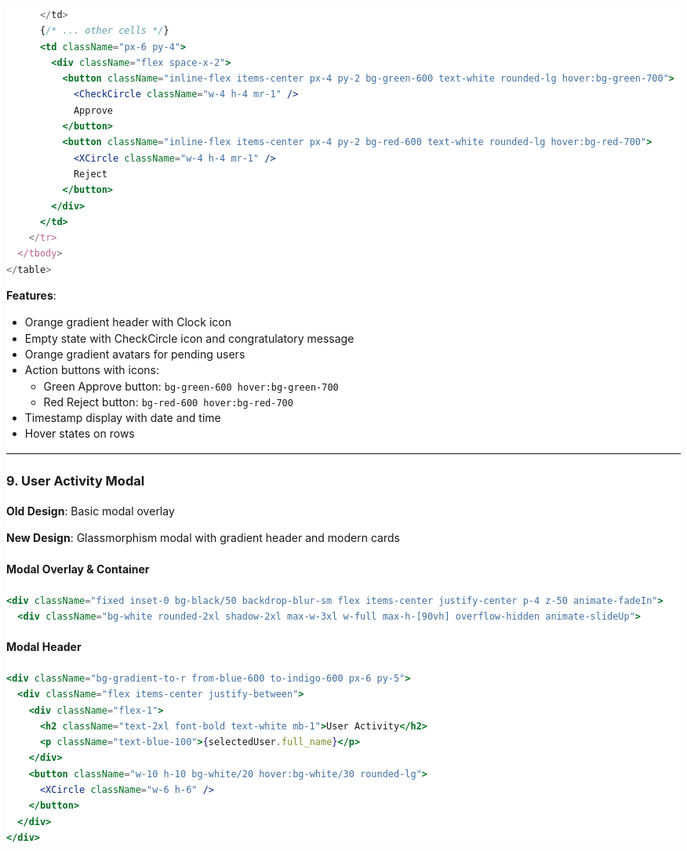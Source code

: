 ```jsx
      </td>
      {/* ... other cells */}
      <td className="px-6 py-4">
        <div className="flex space-x-2">
          <button className="inline-flex items-center px-4 py-2 bg-green-600 text-white rounded-lg hover:bg-green-700">
            <CheckCircle className="w-4 h-4 mr-1" />
            Approve
          </button>
          <button className="inline-flex items-center px-4 py-2 bg-red-600 text-white rounded-lg hover:bg-red-700">
            <XCircle className="w-4 h-4 mr-1" />
            Reject
          </button>
        </div>
      </td>
    </tr>
  </tbody>
</table>
```

**Features**:
- Orange gradient header with Clock icon
- Empty state with CheckCircle icon and congratulatory message
- Orange gradient avatars for pending users
- Action buttons with icons:
  - Green Approve button: `bg-green-600 hover:bg-green-700`
  - Red Reject button: `bg-red-600 hover:bg-red-700`
- Timestamp display with date and time
- Hover states on rows

---

### 9. **User Activity Modal**
**Old Design**: Basic modal overlay

**New Design**: Glassmorphism modal with gradient header and modern cards

#### Modal Overlay & Container
```jsx
<div className="fixed inset-0 bg-black/50 backdrop-blur-sm flex items-center justify-center p-4 z-50 animate-fadeIn">
  <div className="bg-white rounded-2xl shadow-2xl max-w-3xl w-full max-h-[90vh] overflow-hidden animate-slideUp">
```

#### Modal Header
```jsx
<div className="bg-gradient-to-r from-blue-600 to-indigo-600 px-6 py-5">
  <div className="flex items-center justify-between">
    <div className="flex-1">
      <h2 className="text-2xl font-bold text-white mb-1">User Activity</h2>
      <p className="text-blue-100">{selectedUser.full_name}</p>
    </div>
    <button className="w-10 h-10 bg-white/20 hover:bg-white/30 rounded-lg">
      <XCircle className="w-6 h-6" />
    </button>
  </div>
</div>
```
